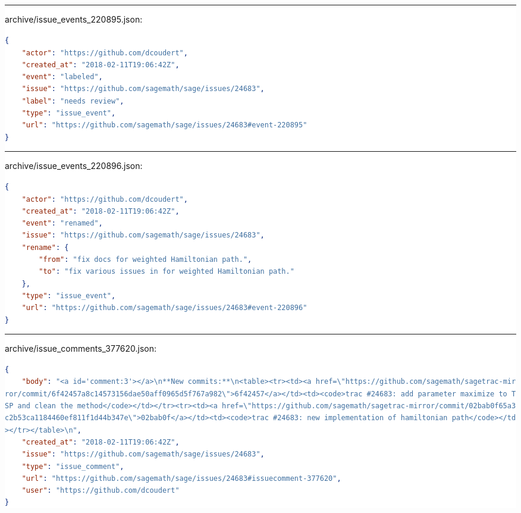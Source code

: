 


---

archive/issue_events_220895.json:
```json
{
    "actor": "https://github.com/dcoudert",
    "created_at": "2018-02-11T19:06:42Z",
    "event": "labeled",
    "issue": "https://github.com/sagemath/sage/issues/24683",
    "label": "needs review",
    "type": "issue_event",
    "url": "https://github.com/sagemath/sage/issues/24683#event-220895"
}
```



---

archive/issue_events_220896.json:
```json
{
    "actor": "https://github.com/dcoudert",
    "created_at": "2018-02-11T19:06:42Z",
    "event": "renamed",
    "issue": "https://github.com/sagemath/sage/issues/24683",
    "rename": {
        "from": "fix docs for weighted Hamiltonian path.",
        "to": "fix various issues in for weighted Hamiltonian path."
    },
    "type": "issue_event",
    "url": "https://github.com/sagemath/sage/issues/24683#event-220896"
}
```



---

archive/issue_comments_377620.json:
```json
{
    "body": "<a id='comment:3'></a>\n**New commits:**\n<table><tr><td><a href=\"https://github.com/sagemath/sagetrac-mirror/commit/6f42457a8c14573156dae50aff0965d5f767a982\">6f42457</a></td><td><code>trac #24683: add parameter maximize to TSP and clean the method</code></td></tr><tr><td><a href=\"https://github.com/sagemath/sagetrac-mirror/commit/02bab0f65a3c2b53ca1184460ef811f1d44b347e\">02bab0f</a></td><td><code>trac #24683: new implementation of hamiltonian path</code></td></tr></table>\n",
    "created_at": "2018-02-11T19:06:42Z",
    "issue": "https://github.com/sagemath/sage/issues/24683",
    "type": "issue_comment",
    "url": "https://github.com/sagemath/sage/issues/24683#issuecomment-377620",
    "user": "https://github.com/dcoudert"
}
```

